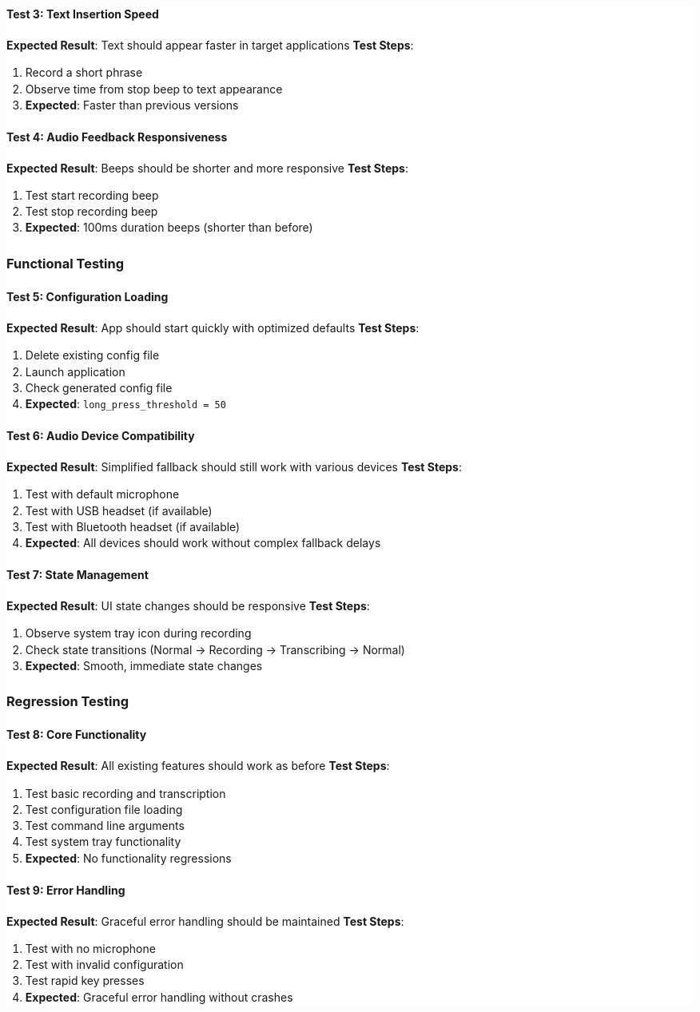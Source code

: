 #### Test 3: Text Insertion Speed
**Expected Result**: Text should appear faster in target applications
**Test Steps**:
1. Record a short phrase
2. Observe time from stop beep to text appearance
3. **Expected**: Faster than previous versions

#### Test 4: Audio Feedback Responsiveness
**Expected Result**: Beeps should be shorter and more responsive
**Test Steps**:
1. Test start recording beep
2. Test stop recording beep
3. **Expected**: 100ms duration beeps (shorter than before)

### Functional Testing

#### Test 5: Configuration Loading
**Expected Result**: App should start quickly with optimized defaults
**Test Steps**:
1. Delete existing config file
2. Launch application
3. Check generated config file
4. **Expected**: `long_press_threshold = 50`

#### Test 6: Audio Device Compatibility
**Expected Result**: Simplified fallback should still work with various devices
**Test Steps**:
1. Test with default microphone
2. Test with USB headset (if available)
3. Test with Bluetooth headset (if available)
4. **Expected**: All devices should work without complex fallback delays

#### Test 7: State Management
**Expected Result**: UI state changes should be responsive
**Test Steps**:
1. Observe system tray icon during recording
2. Check state transitions (Normal → Recording → Transcribing → Normal)
3. **Expected**: Smooth, immediate state changes

### Regression Testing

#### Test 8: Core Functionality
**Expected Result**: All existing features should work as before
**Test Steps**:
1. Test basic recording and transcription
2. Test configuration file loading
3. Test command line arguments
4. Test system tray functionality
5. **Expected**: No functionality regressions

#### Test 9: Error Handling
**Expected Result**: Graceful error handling should be maintained
**Test Steps**:
1. Test with no microphone
2. Test with invalid configuration
3. Test rapid key presses
4. **Expected**: Graceful error handling without crashes
